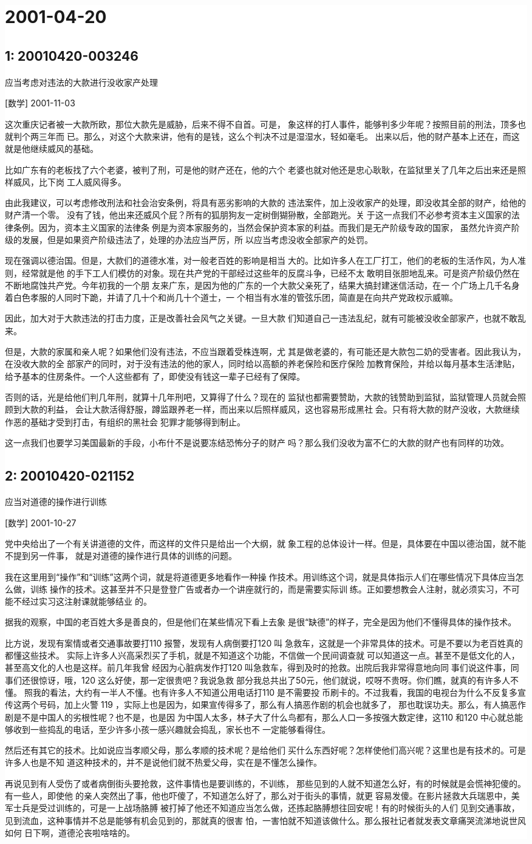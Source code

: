 # 2001-04-20

## 1: 20010420-003246

应当考虑对违法的大款进行没收家产处理

[数学] 2001-11-03

这次重庆记者被一大款所欧，那位大款先是威胁，后来不得不自首。可是， 象这样的打人事件，能够判多少年呢？按照目前的刑法，顶多也就判个两三年而 已。那么，对这个大款来讲，他有的是钱，这么个判决不过是湿湿水，轻如毫毛。 出来以后，他的财产基本上还在，而这就是他继续威风的基础。

比如广东有的老板找了六个老婆，被判了刑，可是他的财产还在，他的六个 老婆也就对他还是忠心耿耿，在监狱里关了几年之后出来还是照样威风，比下岗 工人威风得多。

由此我建议，可以考虑修改刑法和社会治安条例，将具有恶劣影响的大款的 违法案件，加上没收家产的处理，即没收其全部的财产，给他的财产清一个零。 没有了钱，他出来还威风个屁？所有的狐朋狗友一定树倒猢狲散，全部跑光。关 于这一点我们不必参考资本主义国家的法律条例。因为，资本主义国家的法律条 例是为资本家服务的，当然会保护资本家的利益。而我们是无产阶级专政的国家， 虽然允许资产阶级的发展，但是如果资产阶级违法了，处理的办法应当严厉，所 以应当考虑没收全部家产的处罚。

现在强调以德治国。但是，大款们的道德水准，对一般老百姓的影响是相当 大的。比如许多人在工厂打工，他们的老板的生活作风，为人准则，经常就是他 的手下工人们模仿的对象。现在共产党的干部经过这些年的反腐斗争，已经不太 敢明目张胆地乱来。可是资产阶级仍然在不断地腐蚀共产党。今年初我的一个朋 友来广东，是因为他的广东的一个大款父亲死了，结果大搞封建迷信活动，在一 个广场上几千名身着白色孝服的人同时下跪，并请了几十个和尚几十个道士，一 个相当有水准的管弦乐团，简直是在向共产党政权示威嘛。

因此，加大对于大款违法的打击力度，正是改善社会风气之关键。一旦大款 们知道自己一违法乱纪，就有可能被没收全部家产，也就不敢乱来。

但是，大款的家属和亲人呢？如果他们没有违法，不应当跟着受株连啊，尤 其是做老婆的，有可能还是大款包二奶的受害者。因此我认为，在没收大款的全 部家产的同时，对于没有违法的他的家人，同时给以高额的养老保险和医疗保险 加教育保险，并给以每月基本生活津贴，给予基本的住房条件。一个人这些都有 了，即使没有钱这一辈子已经有了保障。

否则的话，光是给他们判几年刑，就算十几年刑吧，又算得了什么？现在的 监狱也都需要赞助，大款的钱赞助到监狱，监狱管理人员就会照顾到大款的利益， 会让大款活得舒服，蹲监跟养老一样，而出来以后照样威风，这也容易形成黑社 会。只有将大款的财产没收，大款继续作恶的基础才受到打击，有组织的黑社会 犯罪才能够得到制止。

这一点我们也要学习美国最新的手段，小布什不是说要冻结恐怖分子的财产 吗？那么我们没收为富不仁的大款的财产也有同样的功效。

## 2: 20010420-021152

应当对道德的操作进行训练

[数学] 2001-10-27

党中央给出了一个有关讲道德的文件，而这样的文件只是给出一个大纲，就 象工程的总体设计一样。但是，具体要在中国以德治国，就不能不提到另一件事， 就是对道德的操作进行具体的训练的问题。

我在这里用到“操作”和“训练”这两个词，就是将道德更多地看作一种操 作技术。用训练这个词，就是具体指示人们在哪些情况下具体应当怎么做，训练 操作的技术。这甚至并不只是登登广告或者办一个讲座就行的，而是需要实际训 练。正如要想教会人注射，就必须实习，不可能不经过实习这注射课就能够结业 的。

据我的观察，中国的老百姓大多是善良的，但是他们在某些情况下看上去象 是很“缺德”的样子，完全是因为他们不懂得具体的操作技术。

比方说，发现有案情或者交通事故要打110 报警，发现有人病倒要打120 叫 急救车，这就是一个非常具体的技术。可是不要以为老百姓真的都懂这些技术。 实际上许多人兴高采烈买了手机，就是不知道这个功能，不信做一个民间调查就 可以知道这一点。甚至不是低文化的人，甚至高文化的人也是这样。前几年我曾 经因为心脏病发作打120 叫急救车，得到及时的抢救。出院后我非常得意地向同 事们说这件事，同事们还很惊讶，哦，120 这么好使，那一定很贵吧？我说急救 部分我总共出了50元，他们就说，哎呀不贵呀。你们瞧，就真的有许多人不懂。 照我的看法，大约有一半人不懂。也有许多人不知道公用电话打110 是不需要投 币刷卡的。不过我看，我国的电视台为什么不反复多宣传这两个号码，加上火警 119 ，实际上也是因为，如果宣传得多了，那么有人搞恶作剧的机会也就多了， 那也耽误功夫。那么，有人搞恶作剧是不是中国人的劣根性呢？也不是，也是因 为中国人太多，林子大了什么鸟都有，那么人口一多按强大数定律，这110 和120 中心就总能够收到一些捣乱的电话，至少许多小孩一感兴趣就会捣乱，家长也不 一定能够看得住。

然后还有其它的技术。比如说应当孝顺父母，那么孝顺的技术呢？是给他们 买什么东西好呢？怎样使他们高兴呢？这里也是有技术的。可是许多人也是不知 道这种技术的，并不是说他们就不热爱父母，实在是不懂怎么操作。

再说见到有人受伤了或者病倒街头要抢救，这件事情也是要训练的，不训练， 那些见到的人就不知道怎么好，有的时候就是会慌神犯傻的。有一些人，即使他 的亲人突然出了事，他也吓傻了，不知道怎么好了，那么对于街头的事情，就更 容易发傻。在影片拯救大兵瑞恩中，美军士兵是受过训练的，可是一上战场胳膊 被打掉了他还不知道应当怎么做，还拣起胳膊想往回安呢！有的时候街头的人们 见到交通事故，见到流血，这种事情并不总是能够有机会见到的，那就真的很害 怕，一害怕就不知道该做什么。那么报社记者就发表文章痛哭流涕地说世风如何 日下啊，道德沦丧啦啥啥的。
